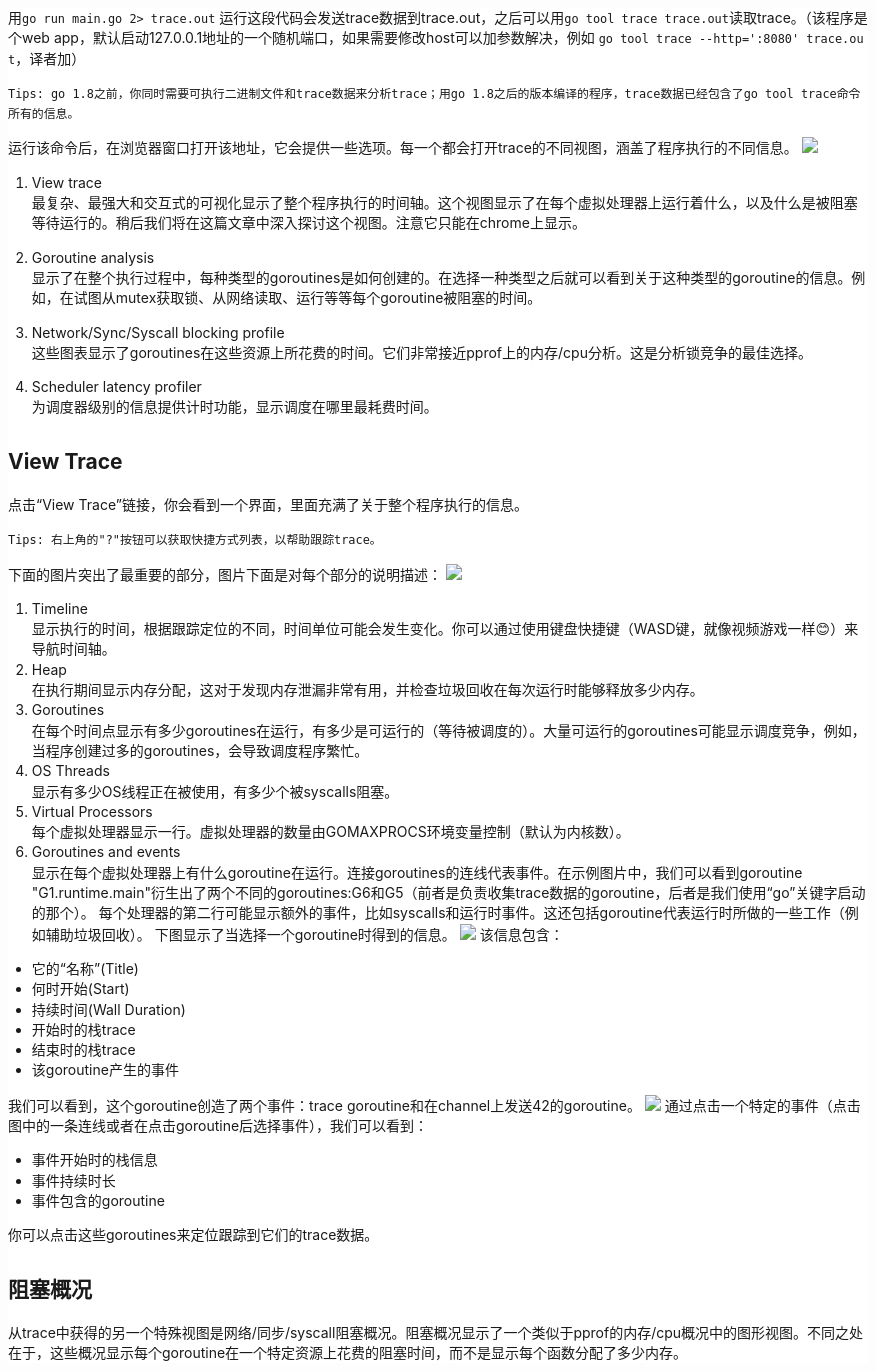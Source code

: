 用`go run main.go 2> trace.out` 运行这段代码会发送trace数据到trace.out，之后可以用`go tool trace trace.out`读取trace。（该程序是个web app，默认启动127.0.0.1地址的一个随机端口，如果需要修改host可以加参数解决，例如 `go tool trace --http=':8080' trace.out`，译者加）
```
Tips: go 1.8之前，你同时需要可执行二进制文件和trace数据来分析trace；用go 1.8之后的版本编译的程序，trace数据已经包含了go tool trace命令所有的信息。
```

运行该命令后，在浏览器窗口打开该地址，它会提供一些选项。每一个都会打开trace的不同视图，涵盖了程序执行的不同信息。
![](http://ou7hg0tk3.bkt.clouddn.com/trace-opts.png)
1. View trace  
最复杂、最强大和交互式的可视化显示了整个程序执行的时间轴。这个视图显示了在每个虚拟处理器上运行着什么，以及什么是被阻塞等待运行的。稍后我们将在这篇文章中深入探讨这个视图。注意它只能在chrome上显示。

2. Goroutine analysis  
显示了在整个执行过程中，每种类型的goroutines是如何创建的。在选择一种类型之后就可以看到关于这种类型的goroutine的信息。例如，在试图从mutex获取锁、从网络读取、运行等等每个goroutine被阻塞的时间。

3. Network/Sync/Syscall blocking profile  
这些图表显示了goroutines在这些资源上所花费的时间。它们非常接近pprof上的内存/cpu分析。这是分析锁竞争的最佳选择。

4. Scheduler latency profiler  
为调度器级别的信息提供计时功能，显示调度在哪里最耗费时间。

## View Trace
点击“View Trace”链接，你会看到一个界面，里面充满了关于整个程序执行的信息。

```Tips: 右上角的"?"按钮可以获取快捷方式列表，以帮助跟踪trace。```

下面的图片突出了最重要的部分，图片下面是对每个部分的说明描述：
![](http://ou7hg0tk3.bkt.clouddn.com/view-trace.png)
1. Timeline  
显示执行的时间，根据跟踪定位的不同，时间单位可能会发生变化。你可以通过使用键盘快捷键（WASD键，就像视频游戏一样😊）来导航时间轴。
2. Heap  
在执行期间显示内存分配，这对于发现内存泄漏非常有用，并检查垃圾回收在每次运行时能够释放多少内存。
3. Goroutines  
在每个时间点显示有多少goroutines在运行，有多少是可运行的（等待被调度的）。大量可运行的goroutines可能显示调度竞争，例如，当程序创建过多的goroutines，会导致调度程序繁忙。
4. OS Threads  
显示有多少OS线程正在被使用，有多少个被syscalls阻塞。
5. Virtual Processors  
每个虚拟处理器显示一行。虚拟处理器的数量由GOMAXPROCS环境变量控制（默认为内核数）。
6. Goroutines and events  
显示在每个虚拟处理器上有什么goroutine在运行。连接goroutines的连线代表事件。在示例图片中，我们可以看到goroutine "G1.runtime.main"衍生出了两个不同的goroutines:G6和G5（前者是负责收集trace数据的goroutine，后者是我们使用“go”关键字启动的那个）。
每个处理器的第二行可能显示额外的事件，比如syscalls和运行时事件。这还包括goroutine代表运行时所做的一些工作（例如辅助垃圾回收）。
下图显示了当选择一个goroutine时得到的信息。
![](http://ou7hg0tk3.bkt.clouddn.com/view-goroutine.png)
该信息包含：
- 它的“名称”(Title)
- 何时开始(Start)
- 持续时间(Wall Duration)
- 开始时的栈trace
- 结束时的栈trace
- 该goroutine产生的事件

我们可以看到，这个goroutine创造了两个事件：trace goroutine和在channel上发送42的goroutine。
![](http://ou7hg0tk3.bkt.clouddn.com/view-event.png)
通过点击一个特定的事件（点击图中的一条连线或者在点击goroutine后选择事件），我们可以看到：
- 事件开始时的栈信息
- 事件持续时长
- 事件包含的goroutine

你可以点击这些goroutines来定位跟踪到它们的trace数据。

## 阻塞概况
从trace中获得的另一个特殊视图是网络/同步/syscall阻塞概况。阻塞概况显示了一个类似于pprof的内存/cpu概况中的图形视图。不同之处在于，这些概况显示每个goroutine在一个特定资源上花费的阻塞时间，而不是显示每个函数分配了多少内存。
```